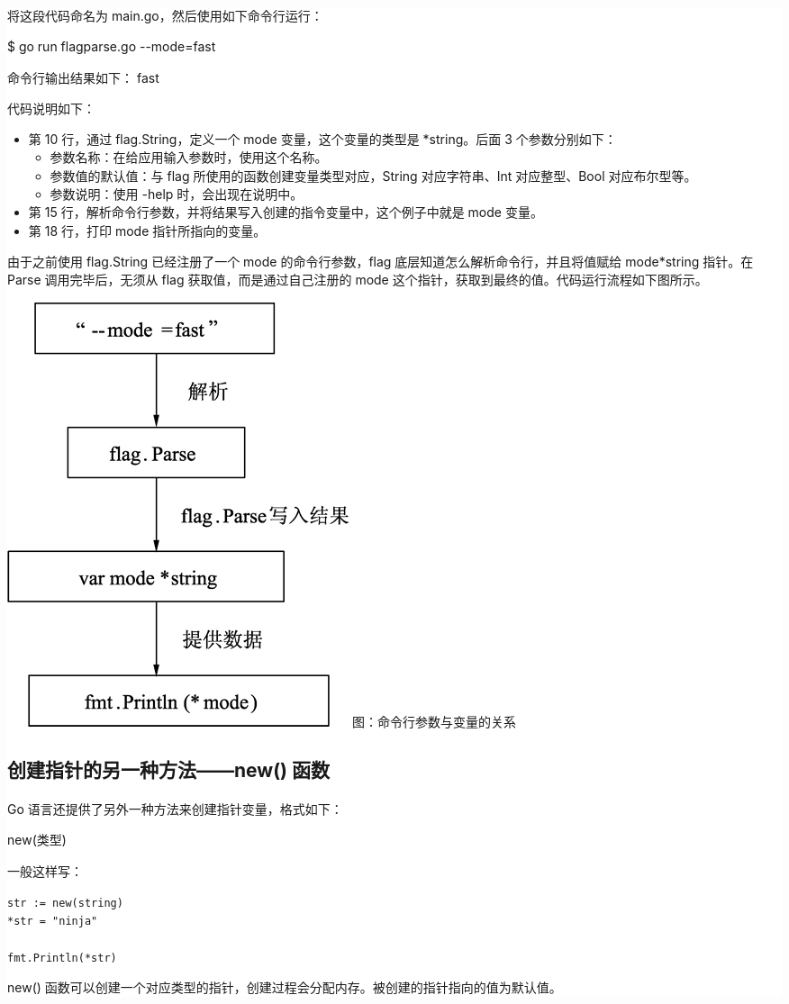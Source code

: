 将这段代码命名为 main.go，然后使用如下命令行运行：

$ go run flagparse.go --mode=fast

命令行输出结果如下：
fast

代码说明如下：

*   第 10 行，通过 flag.String，定义一个 mode 变量，这个变量的类型是 *string。后面 3 个参数分别如下：
    *   参数名称：在给应用输入参数时，使用这个名称。
    *   参数值的默认值：与 flag 所使用的函数创建变量类型对应，String 对应字符串、Int 对应整型、Bool 对应布尔型等。
    *   参数说明：使用 -help 时，会出现在说明中。
*   第 15 行，解析命令行参数，并将结果写入创建的指令变量中，这个例子中就是 mode 变量。
*   第 18 行，打印 mode 指针所指向的变量。

由于之前使用 flag.String 已经注册了一个 mode 的命令行参数，flag 底层知道怎么解析命令行，并且将值赋给 mode*string 指针。在 Parse 调用完毕后，无须从 flag 获取值，而是通过自己注册的 mode 这个指针，获取到最终的值。代码运行流程如下图所示。

![](img/7e50abf388eff836a4d633c8339aef48.jpg)
图：命令行参数与变量的关系

## 创建指针的另一种方法——new() 函数

Go 语言还提供了另外一种方法来创建指针变量，格式如下：

new(类型)

一般这样写：

```
str := new(string)
*str = "ninja"

fmt.Println(*str)
```

new() 函数可以创建一个对应类型的指针，创建过程会分配内存。被创建的指针指向的值为默认值。